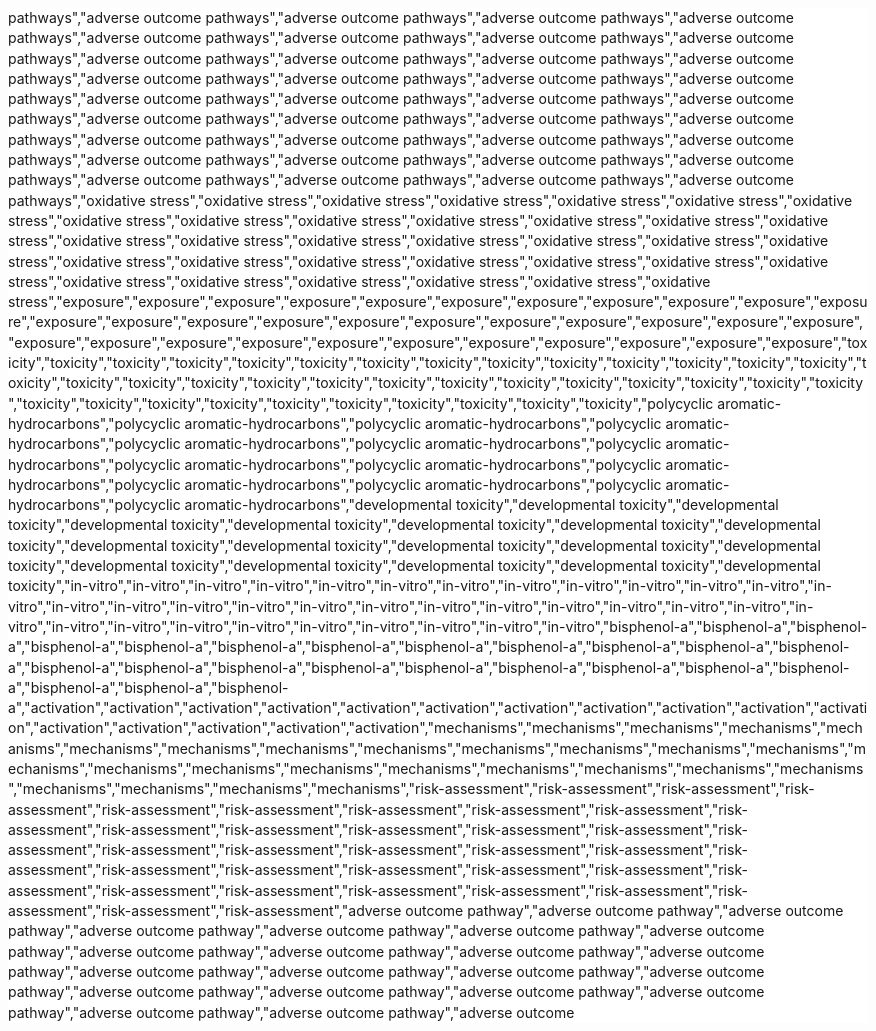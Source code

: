 pathways","adverse outcome pathways","adverse outcome pathways","adverse outcome pathways","adverse outcome pathways","adverse outcome pathways","adverse outcome pathways","adverse outcome pathways","adverse outcome pathways","adverse outcome pathways","adverse outcome pathways","adverse outcome pathways","adverse outcome pathways","adverse outcome pathways","adverse outcome pathways","adverse outcome pathways","adverse outcome pathways","adverse outcome pathways","adverse outcome pathways","adverse outcome pathways","adverse outcome pathways","adverse outcome pathways","adverse outcome pathways","adverse outcome pathways","adverse outcome pathways","adverse outcome pathways","adverse outcome pathways","adverse outcome pathways","adverse outcome pathways","adverse outcome pathways","adverse outcome pathways","adverse outcome pathways","adverse outcome pathways","adverse outcome pathways","adverse outcome pathways","adverse outcome pathways","adverse outcome pathways","oxidative stress","oxidative stress","oxidative stress","oxidative stress","oxidative stress","oxidative stress","oxidative stress","oxidative stress","oxidative stress","oxidative stress","oxidative stress","oxidative stress","oxidative stress","oxidative stress","oxidative stress","oxidative stress","oxidative stress","oxidative stress","oxidative stress","oxidative stress","oxidative stress","oxidative stress","oxidative stress","oxidative stress","oxidative stress","oxidative stress","oxidative stress","oxidative stress","oxidative stress","oxidative stress","oxidative stress","oxidative stress","oxidative stress","oxidative stress","exposure","exposure","exposure","exposure","exposure","exposure","exposure","exposure","exposure","exposure","exposure","exposure","exposure","exposure","exposure","exposure","exposure","exposure","exposure","exposure","exposure","exposure","exposure","exposure","exposure","exposure","exposure","exposure","exposure","exposure","exposure","exposure","exposure","toxicity","toxicity","toxicity","toxicity","toxicity","toxicity","toxicity","toxicity","toxicity","toxicity","toxicity","toxicity","toxicity","toxicity","toxicity","toxicity","toxicity","toxicity","toxicity","toxicity","toxicity","toxicity","toxicity","toxicity","toxicity","toxicity","toxicity","toxicity","toxicity","toxicity","toxicity","toxicity","toxicity","toxicity","toxicity","toxicity","toxicity","toxicity","polycyclic aromatic-hydrocarbons","polycyclic aromatic-hydrocarbons","polycyclic aromatic-hydrocarbons","polycyclic aromatic-hydrocarbons","polycyclic aromatic-hydrocarbons","polycyclic aromatic-hydrocarbons","polycyclic aromatic-hydrocarbons","polycyclic aromatic-hydrocarbons","polycyclic aromatic-hydrocarbons","polycyclic aromatic-hydrocarbons","polycyclic aromatic-hydrocarbons","polycyclic aromatic-hydrocarbons","polycyclic aromatic-hydrocarbons","polycyclic aromatic-hydrocarbons","developmental toxicity","developmental toxicity","developmental toxicity","developmental toxicity","developmental toxicity","developmental toxicity","developmental toxicity","developmental toxicity","developmental toxicity","developmental toxicity","developmental toxicity","developmental toxicity","developmental toxicity","developmental toxicity","developmental toxicity","developmental toxicity","developmental toxicity","developmental toxicity","in-vitro","in-vitro","in-vitro","in-vitro","in-vitro","in-vitro","in-vitro","in-vitro","in-vitro","in-vitro","in-vitro","in-vitro","in-vitro","in-vitro","in-vitro","in-vitro","in-vitro","in-vitro","in-vitro","in-vitro","in-vitro","in-vitro","in-vitro","in-vitro","in-vitro","in-vitro","in-vitro","in-vitro","in-vitro","in-vitro","in-vitro","in-vitro","in-vitro","in-vitro","in-vitro","bisphenol-a","bisphenol-a","bisphenol-a","bisphenol-a","bisphenol-a","bisphenol-a","bisphenol-a","bisphenol-a","bisphenol-a","bisphenol-a","bisphenol-a","bisphenol-a","bisphenol-a","bisphenol-a","bisphenol-a","bisphenol-a","bisphenol-a","bisphenol-a","bisphenol-a","bisphenol-a","bisphenol-a","bisphenol-a","bisphenol-a","bisphenol-a","activation","activation","activation","activation","activation","activation","activation","activation","activation","activation","activation","activation","activation","activation","activation","activation","mechanisms","mechanisms","mechanisms","mechanisms","mechanisms","mechanisms","mechanisms","mechanisms","mechanisms","mechanisms","mechanisms","mechanisms","mechanisms","mechanisms","mechanisms","mechanisms","mechanisms","mechanisms","mechanisms","mechanisms","mechanisms","mechanisms","mechanisms","mechanisms","mechanisms","mechanisms","risk-assessment","risk-assessment","risk-assessment","risk-assessment","risk-assessment","risk-assessment","risk-assessment","risk-assessment","risk-assessment","risk-assessment","risk-assessment","risk-assessment","risk-assessment","risk-assessment","risk-assessment","risk-assessment","risk-assessment","risk-assessment","risk-assessment","risk-assessment","risk-assessment","risk-assessment","risk-assessment","risk-assessment","risk-assessment","risk-assessment","risk-assessment","risk-assessment","risk-assessment","risk-assessment","risk-assessment","risk-assessment","risk-assessment","risk-assessment","risk-assessment","risk-assessment","adverse outcome pathway","adverse outcome pathway","adverse outcome pathway","adverse outcome pathway","adverse outcome pathway","adverse outcome pathway","adverse outcome pathway","adverse outcome pathway","adverse outcome pathway","adverse outcome pathway","adverse outcome pathway","adverse outcome pathway","adverse outcome pathway","adverse outcome pathway","adverse outcome pathway","adverse outcome pathway","adverse outcome pathway","adverse outcome pathway","adverse outcome pathway","adverse outcome pathway","adverse outcome pathway","adverse outcome